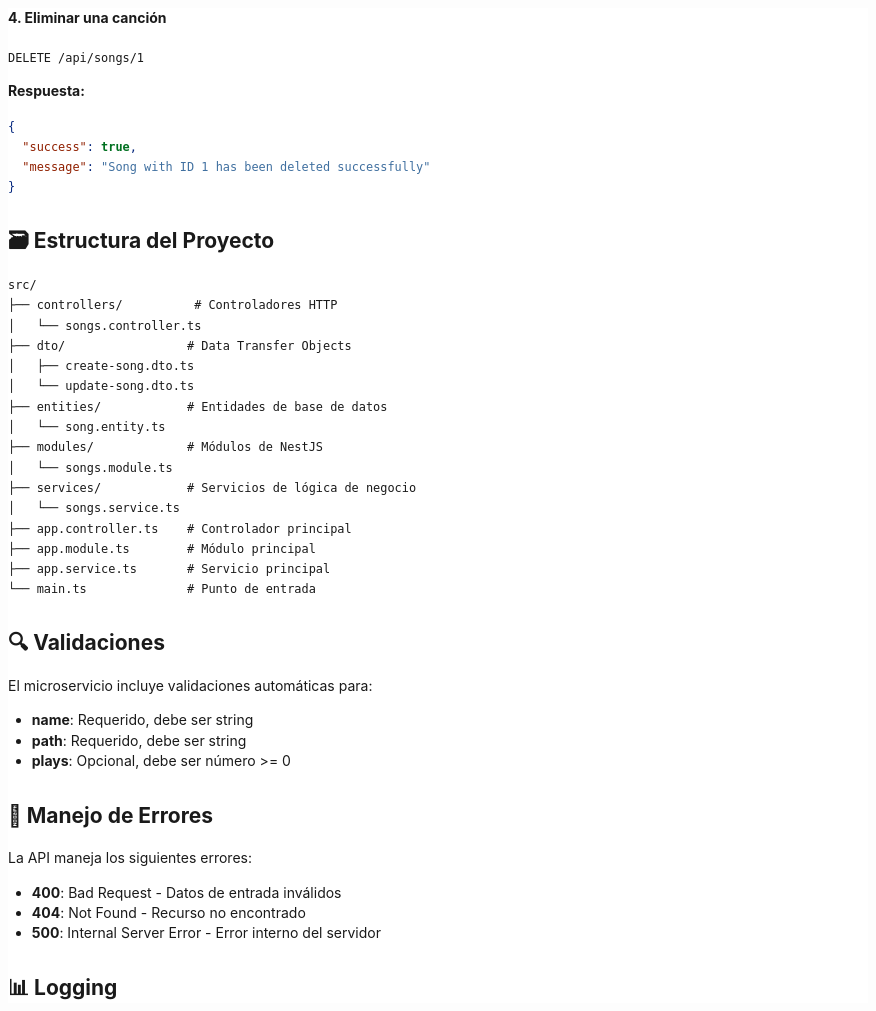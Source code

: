 #### 4. Eliminar una canción
```bash
DELETE /api/songs/1
```

**Respuesta:**
```json
{
  "success": true,
  "message": "Song with ID 1 has been deleted successfully"
}
```

## 🗃️ Estructura del Proyecto

```
src/
├── controllers/          # Controladores HTTP
│   └── songs.controller.ts
├── dto/                 # Data Transfer Objects
│   ├── create-song.dto.ts
│   └── update-song.dto.ts
├── entities/            # Entidades de base de datos
│   └── song.entity.ts
├── modules/             # Módulos de NestJS
│   └── songs.module.ts
├── services/            # Servicios de lógica de negocio
│   └── songs.service.ts
├── app.controller.ts    # Controlador principal
├── app.module.ts        # Módulo principal
├── app.service.ts       # Servicio principal
└── main.ts              # Punto de entrada
```

## 🔍 Validaciones

El microservicio incluye validaciones automáticas para:

- **name**: Requerido, debe ser string
- **path**: Requerido, debe ser string
- **plays**: Opcional, debe ser número >= 0

## 🚨 Manejo de Errores

La API maneja los siguientes errores:

- **400**: Bad Request - Datos de entrada inválidos
- **404**: Not Found - Recurso no encontrado
- **500**: Internal Server Error - Error interno del servidor

## 📊 Logging
